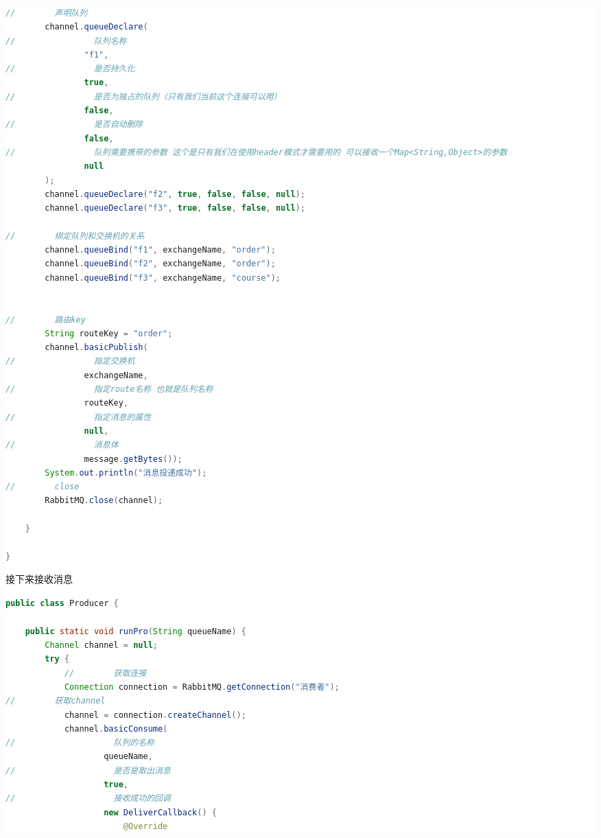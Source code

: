 ```java {9-38}
//        声明队列
        channel.queueDeclare(
//                队列名称
                "f1",
//                是否持久化
                true,
//                是否为独占的队列（只有我们当前这个连接可以用）
                false,
//                是否自动删除
                false,
//                队列需要携带的参数 这个是只有我们在使用header模式才需要用的 可以接收一个Map<String,Object>的参数
                null
        );
        channel.queueDeclare("f2", true, false, false, null);
        channel.queueDeclare("f3", true, false, false, null);

//        绑定队列和交换机的关系
        channel.queueBind("f1", exchangeName, "order");
        channel.queueBind("f2", exchangeName, "order");
        channel.queueBind("f3", exchangeName, "course");


//        路由key
        String routeKey = "order";
        channel.basicPublish(
//                指定交换机
                exchangeName,
//                指定route名称 也就是队列名称
                routeKey,
//                指定消息的属性
                null,
//                消息体
                message.getBytes());
        System.out.println("消息投递成功");
//        close
        RabbitMQ.close(channel);

    }

}

```

接下来接收消息

```java
public class Producer {

    public static void runPro(String queueName) {
        Channel channel = null;
        try {
            //        获取连接
            Connection connection = RabbitMQ.getConnection("消费者");
//        获取channel
            channel = connection.createChannel();
            channel.basicConsume(
//                    队列的名称
                    queueName,
//                    是否是取出消息
                    true,
//                    接收成功的回调
                    new DeliverCallback() {
                        @Override
```
